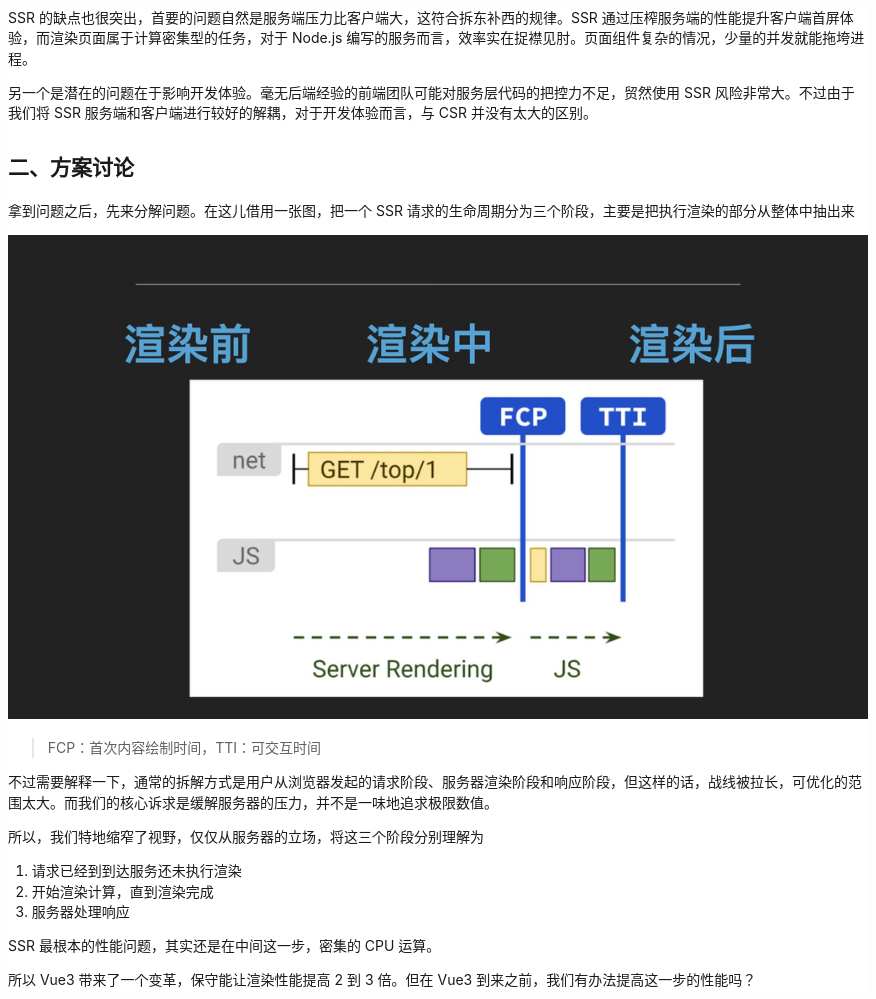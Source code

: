 SSR 的缺点也很突出，首要的问题自然是服务端压力比客户端大，这符合拆东补西的规律。SSR 通过压榨服务端的性能提升客户端首屏体验，而渲染页面属于计算密集型的任务，对于 Node.js 编写的服务而言，效率实在捉襟见肘。页面组件复杂的情况，少量的并发就能拖垮进程。

另一个是潜在的问题在于影响开发体验。毫无后端经验的前端团队可能对服务层代码的把控力不足，贸然使用 SSR 风险非常大。不过由于我们将 SSR 服务端和客户端进行较好的解耦，对于开发体验而言，与 CSR 并没有太大的区别。

## 二、方案讨论

拿到问题之后，先来分解问题。在这儿借用一张图，把一个 SSR 请求的生命周期分为三个阶段，主要是把执行渲染的部分从整体中抽出来

![cdn](./image/6.jpeg)

> FCP：首次内容绘制时间，TTI：可交互时间

不过需要解释一下，通常的拆解方式是用户从浏览器发起的请求阶段、服务器渲染阶段和响应阶段，但这样的话，战线被拉长，可优化的范围太大。而我们的核心诉求是缓解服务器的压力，并不是一味地追求极限数值。

所以，我们特地缩窄了视野，仅仅从服务器的立场，将这三个阶段分别理解为

1. 请求已经到到达服务还未执行渲染
2. 开始渲染计算，直到渲染完成
3. 服务器处理响应

SSR 最根本的性能问题，其实还是在中间这一步，密集的 CPU 运算。

所以 Vue3 带来了一个变革，保守能让渲染性能提高 2 到 3 倍。但在 Vue3 到来之前，我们有办法提高这一步的性能吗？
